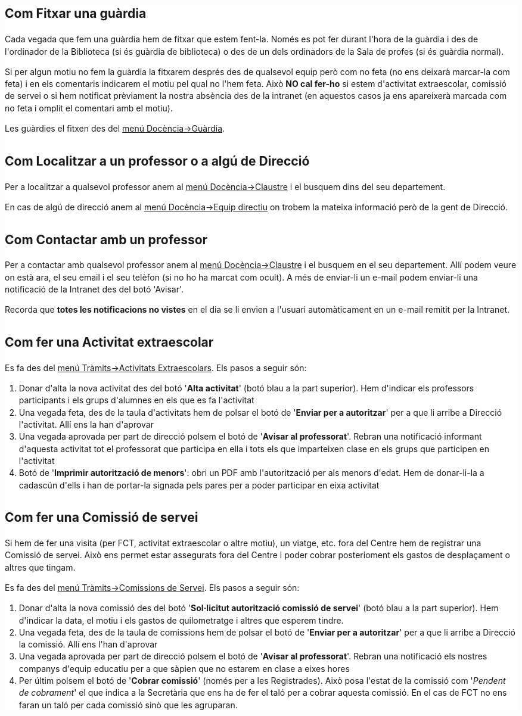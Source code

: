 ## Com Fitxar una guàrdia
Cada vegada que fem una guàrdia hem de fitxar que estem fent-la. Només es pot fer durant l'hora de la guàrdia i des de l'ordinador de la Biblioteca (si és guàrdia de biblioteca) o des de un dels ordinadors de la Sala de profes (si és guàrdia normal).

Si per algun motiu no fem la guàrdia la fitxarem després des de qualsevol equip però com no feta (no ens deixarà marcar-la com feta) i en els comentaris indicarem el motiu pel qual no l'hem feta. Això **NO cal fer-ho** si estem d'activitat extraescolar, comissió de servei o si hem notificat prèviament la nostra absència des de la intranet (en aquestos casos ja ens apareixerà marcada com no feta i omplit el comentari amb el motiu).

Les guàrdies el fitxen des del [menú Docència->Guàrdia](./manual-profe.md#guàrdia).

## Com Localitzar a un professor o a algú de Direcció
Per a localitzar a qualsevol professor anem al [menú Docència->Claustre](./manual-profe.md#claustre) i el busquem dins del seu departement.

En cas de algú de direcció anem al [menú Docència->Equip directiu](./manual-profe.md#equip-directiu) on trobem la mateixa informació però de la gent de Direcció.

## Com Contactar amb un professor
Per a contactar amb qualsevol professor anem al [menú Docència->Claustre](./manual-profe.md#claustre) i el busquem en el seu departement. Allí podem veure on està ara, el seu email i el seu telèfon (si no ho ha marcat com ocult). A més de enviar-li un e-mail podem enviar-li una notificació de la Intranet des del botó 'Avisar'. 

Recorda que **totes les notificacions no vistes** en el dia se li envien a l'usuari automàticament en un e-mail remitit per la Intranet.

## Com fer una Activitat extraescolar
Es fa des del [menú Tràmits->Activitats Extraescolars](./manual-profe.md#activitats-extraescolars). Els pasos a seguir són:
1. Donar d'alta la nova activitat des del botó '**Alta activitat**' (botó blau a la part superior). Hem d'indicar els professors participants i els grups d'alumnes en els que es fa l'activitat
2. Una vegada feta, des de la taula d'activitats hem de polsar el botó de '**Enviar per a autoritzar**' per a que li arribe a Direcció l'activitat. Allí ens la han d'aprovar
3. Una vegada aprovada per part de direcció polsem el botó de '**Avisar al professorat**'. Rebran una notificació informant d'aquesta activitat tot el professorat que participa en ella i tots els que imparteixen clase en els grups que participen en l'activitat
4. Botó de '**Imprimir autorització de menors**': obri un PDF amb l'autorització per als menors d'edat. Hem de donar-li-la a cadascún d'ells i han de portar-la signada pels pares per a poder participar en eixa activitat

## Com fer una Comissió de servei
Si hem de fer una visita (per FCT, activitat extraescolar o altre motiu), un viatge, etc. fora del Centre hem de registrar una Comissió de servei. Això ens permet estar assegurats fora del Centre i poder cobrar posterioment els gastos de desplaçament o altres que tingam.

Es fa des del [menú Tràmits->Comissions de Servei](./manual-profe.html#comisions-de-servei). Els pasos a seguir són:
1. Donar d'alta la nova comissió des del botó '**Sol·licitut autorització comissió de servei**' (botó blau a la part superior). Hem d'indicar la data, el motiu i els gastos de quilometratge i altres que esperem tindre.
2. Una vegada feta, des de la taula de comissions hem de polsar el botó de '**Enviar per a autoritzar**' per a que li arribe a Direcció la comissió. Allí ens l'han d'aprovar
3. Una vegada aprovada per part de direcció polsem el botó de '**Avisar al professorat**'. Rebran una notificació els nostres companys d'equip educatiu per a que sàpien que no estarem en clase a eixes hores
4. Per últim polsem el botó de '**Cobrar comissió**' (només per a les Registrades). Això posa l'estat de la comissió com '_Pendent de cobrament_' el que indica a la Secretària que ens ha de fer el taló per a cobrar aquesta comissió. En el cas de FCT no ens faran un taló per cada comissió sinò que les agruparan.
